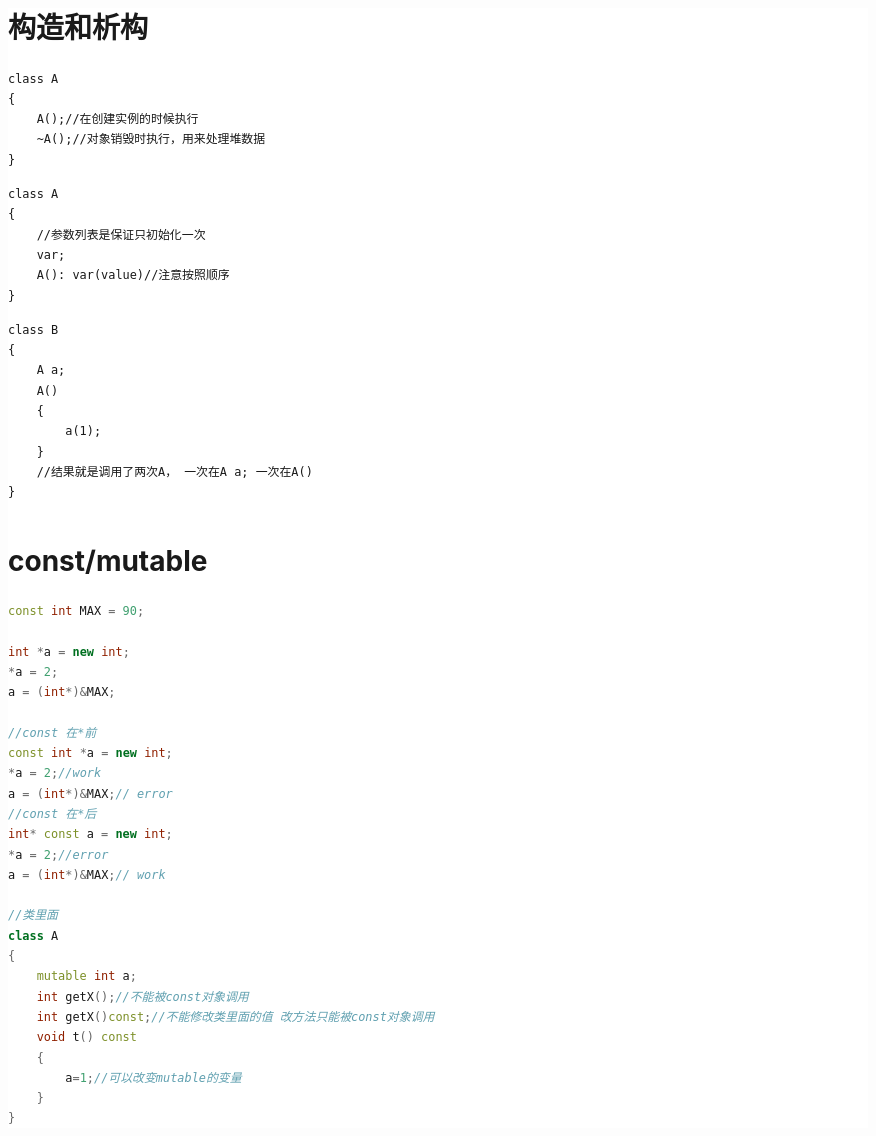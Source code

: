 

# 构造和析构

```
class A
{
	A();//在创建实例的时候执行
	~A();//对象销毁时执行，用来处理堆数据
}
```

```
class A
{
	//参数列表是保证只初始化一次
	var;
	A(): var(value)//注意按照顺序
}
```

```
class B
{
	A a;
	A()
	{
		a(1);
	}
	//结果就是调用了两次A， 一次在A a; 一次在A()
}
```



# const/mutable

```c++
const int MAX = 90;

int *a = new int;
*a = 2;
a = (int*)&MAX;

//const 在*前
const int *a = new int;
*a = 2;//work
a = (int*)&MAX;// error
//const 在*后
int* const a = new int;
*a = 2;//error
a = (int*)&MAX;// work

//类里面
class A
{
    mutable int a;
    int getX();//不能被const对象调用
    int getX()const;//不能修改类里面的值 改方法只能被const对象调用
    void t() const
    {
        a=1;//可以改变mutable的变量
	}
}
```
